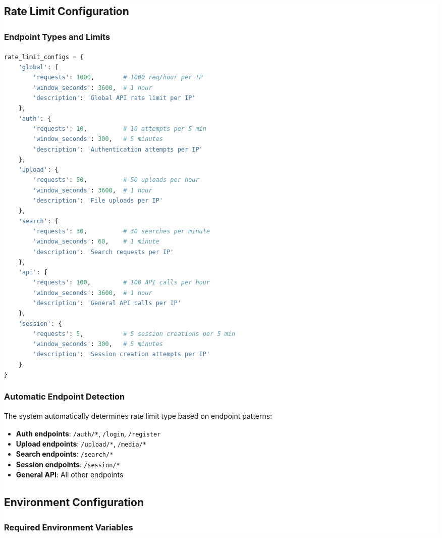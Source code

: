 ## Rate Limit Configuration

### Endpoint Types and Limits

```python
rate_limit_configs = {
    'global': {
        'requests': 1000,        # 1000 req/hour per IP
        'window_seconds': 3600,  # 1 hour
        'description': 'Global API rate limit per IP'
    },
    'auth': {
        'requests': 10,          # 10 attempts per 5 min
        'window_seconds': 300,   # 5 minutes
        'description': 'Authentication attempts per IP'
    },
    'upload': {
        'requests': 50,          # 50 uploads per hour
        'window_seconds': 3600,  # 1 hour
        'description': 'File uploads per IP'
    },
    'search': {
        'requests': 30,          # 30 searches per minute
        'window_seconds': 60,    # 1 minute
        'description': 'Search requests per IP'
    },
    'api': {
        'requests': 100,         # 100 API calls per hour
        'window_seconds': 3600,  # 1 hour
        'description': 'General API calls per IP'
    },
    'session': {
        'requests': 5,           # 5 session creations per 5 min
        'window_seconds': 300,   # 5 minutes
        'description': 'Session creation attempts per IP'
    }
}
```

### Automatic Endpoint Detection

The system automatically determines rate limit type based on endpoint patterns:
- **Auth endpoints**: `/auth/*`, `/login`, `/register`
- **Upload endpoints**: `/upload/*`, `/media/*`
- **Search endpoints**: `/search/*`
- **Session endpoints**: `/session/*`
- **General API**: All other endpoints

## Environment Configuration

### Required Environment Variables
